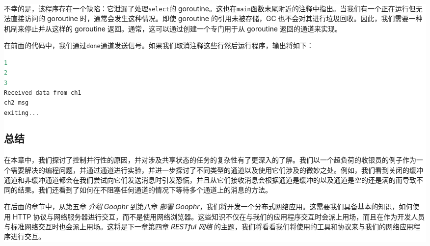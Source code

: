 不幸的是，该程序存在一个缺陷：它泄漏了处理`select`的 goroutine。这也在`main`函数末尾附近的注释中指出。当我们有一个正在运行但无法直接访问的 goroutine 时，通常会发生这种情况。即使 goroutine 的引用未被存储，GC 也不会对其进行垃圾回收。因此，我们需要一种机制来停止并从这样的 goroutine 返回。通常，这可以通过创建一个专门用于从 goroutine 返回的通道来实现。

在前面的代码中，我们通过`done`通道发送信号。如果我们取消注释这些行然后运行程序，输出将如下：

```go
1
2
3
Received data from ch1
ch2 msg
exiting...
```

## 总结

在本章中，我们探讨了控制并行性的原因，并对涉及共享状态的任务的复杂性有了更深入的了解。我们以一个超负荷的收银员的例子作为一个需要解决的编程问题，并通过通道进行实验，并进一步探讨了不同类型的通道以及使用它们涉及的微妙之处。例如，我们看到关闭的缓冲通道和非缓冲通道都会在我们尝试向它们发送消息时引发恐慌，并且从它们接收消息会根据通道是缓冲的以及通道是空的还是满的而导致不同的结果。我们还看到了如何在不阻塞任何通道的情况下等待多个通道上的消息的方法。

在后面的章节中，从第五章 *介绍 Goophr* 到第八章 *部署 Goophr*，我们将开发一个分布式网络应用。这需要我们具备基本的知识，如何使用 HTTP 协议与网络服务器进行交互，而不是使用网络浏览器。这些知识不仅在与我们的应用程序交互时会派上用场，而且在作为开发人员与标准网络交互时也会派上用场。这将是下一章第四章 *RESTful 网络* 的主题，我们将看看我们将使用的工具和协议来与我们的网络应用程序进行交互。
